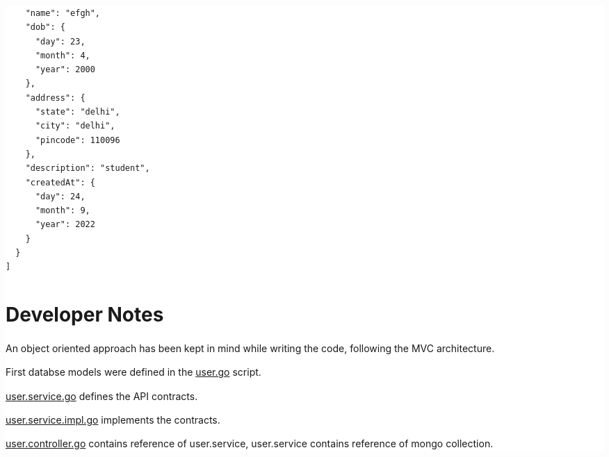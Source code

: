 ```
    "name": "efgh",
    "dob": {
      "day": 23,
      "month": 4,
      "year": 2000
    },
    "address": {
      "state": "delhi",
      "city": "delhi",
      "pincode": 110096
    },
    "description": "student",
    "createdAt": {
      "day": 24,
      "month": 9,
      "year": 2022
    }
  }
]
```
# Developer Notes
An object oriented approach has been kept in mind while writing the code, following the MVC architecture. 

First databse models were defined in the [user.go](https://github.com/Arnav2300/golang-restfulapi/blob/main/models/user.go) script. 

[user.service.go](https://github.com/Arnav2300/golang-restfulapi/blob/main/services/user.service.go) defines the API contracts. 

[user.service.impl.go](https://github.com/Arnav2300/golang-restfulapi/blob/main/services/user.service.impl.go) implements the contracts. 

[user.controller.go](https://github.com/Arnav2300/golang-restfulapi/blob/main/controllers/user.controller.go) contains reference of user.service, user.service contains reference of mongo collection.
